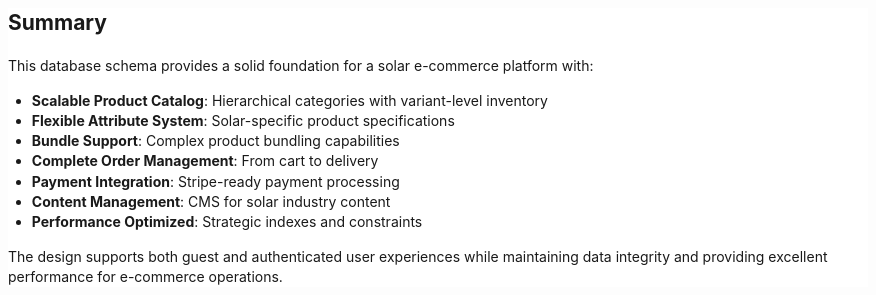 ## Summary

This database schema provides a solid foundation for a solar e-commerce platform with:

- **Scalable Product Catalog**: Hierarchical categories with variant-level inventory
- **Flexible Attribute System**: Solar-specific product specifications
- **Bundle Support**: Complex product bundling capabilities
- **Complete Order Management**: From cart to delivery
- **Payment Integration**: Stripe-ready payment processing
- **Content Management**: CMS for solar industry content
- **Performance Optimized**: Strategic indexes and constraints

The design supports both guest and authenticated user experiences while maintaining data integrity and providing excellent performance for e-commerce operations.